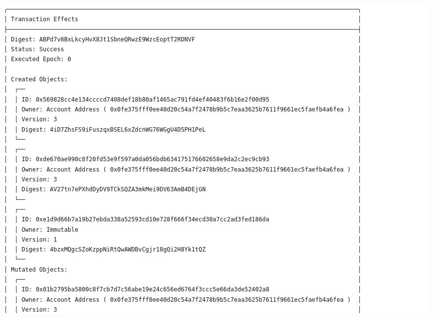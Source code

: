 ```
╭───────────────────────────────────────────────────────────────────────────────────────────────────╮  
│ Transaction Effects                                                                               │  
├───────────────────────────────────────────────────────────────────────────────────────────────────┤  
│ Digest: ABPd7v8BxLkcyHvX8Jt1SbneQRwzE9WzcEoptT2RDNVF                                              │  
│ Status: Success                                                                                   │  
│ Executed Epoch: 0                                                                                 │  
│                                                                                                   │  
│ Created Objects:                                                                                  │  
│  ┌──                                                                                              │  
│  │ ID: 0x569828cc4e134ccccd7408def18b80af1465ac791fd4ef40483f6b16e2f00d95                         │  
│  │ Owner: Account Address ( 0x0fe375fff0ee40d20c54a7f2478b9b5c7eaa3625b7611f9661ec5faefb4a6fea )  │  
│  │ Version: 3                                                                                     │  
│  │ Digest: 4iD7ZhsFS9iFuszqxBSEL6xZdcnWG76WGgU4D5PH1PeL                                           │  
│  └──                                                                                              │  
│  ┌──                                                                                              │  
│  │ ID: 0xde670ae990c8f20fd53e9f597a0da056bdb634175176602658e9da2c2ec9cb93                         │  
│  │ Owner: Account Address ( 0x0fe375fff0ee40d20c54a7f2478b9b5c7eaa3625b7611f9661ec5faefb4a6fea )  │  
│  │ Version: 3                                                                                     │  
│  │ Digest: AV27tn7ePXhdDyDV9TCkSQZA3mkMei9DV63AmB4DEjGN                                           │  
│  └──                                                                                              │  
│  ┌──                                                                                              │  
│  │ ID: 0xe1d9d66b7a19b27ebda338a52593cd10e728f666f34ecd30a7cc2ad3fed186da                         │  
│  │ Owner: Immutable                                                                               │  
│  │ Version: 1                                                                                     │  
│  │ Digest: 4bzxMQgcSZoKzppNiRtQwAWDBvCgjr18gQi2H8Yk1tQZ                                           │  
│  └──                                                                                              │  
│ Mutated Objects:                                                                                  │  
│  ┌──                                                                                              │  
│  │ ID: 0x01b2795ba5800c8f7cb7d7c56abe19e24c656ed6764f3ccc5e66da3de52402a8                         │  
│  │ Owner: Account Address ( 0x0fe375fff0ee40d20c54a7f2478b9b5c7eaa3625b7611f9661ec5faefb4a6fea )  │  
│  │ Version: 3                                                                                     │  
```
